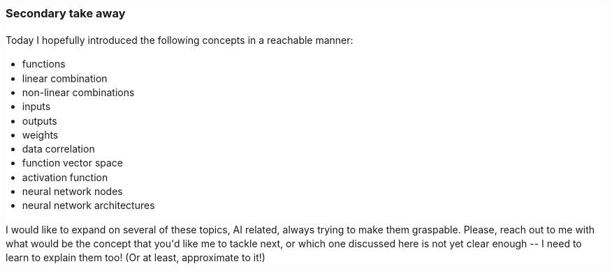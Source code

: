 ### Secondary take away

Today I hopefully introduced the following concepts in a reachable manner:

- functions
- linear combination
- non-linear combinations
- inputs
- outputs
- weights
- data correlation
- function vector space
- activation function
- neural network nodes
- neural network architectures

I would like to expand on several of these topics, AI related, always trying to make them graspable. Please, reach out to me with what would be the concept that you'd like me to tackle next, or which one discussed here is not yet clear enough -- I need to learn to explain them too! (Or at least, approximate to it!)
